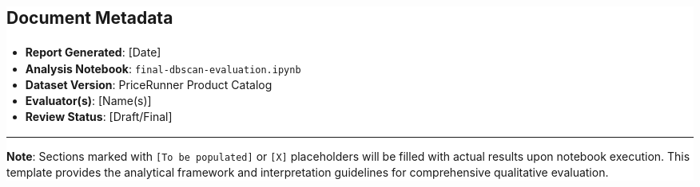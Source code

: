 
## Document Metadata

- **Report Generated**: [Date]
- **Analysis Notebook**: `final-dbscan-evaluation.ipynb`
- **Dataset Version**: PriceRunner Product Catalog
- **Evaluator(s)**: [Name(s)]
- **Review Status**: [Draft/Final]

---

**Note**: Sections marked with `[To be populated]` or `[X]` placeholders will be filled with actual results upon notebook execution. This template provides the analytical framework and interpretation guidelines for comprehensive qualitative evaluation.
